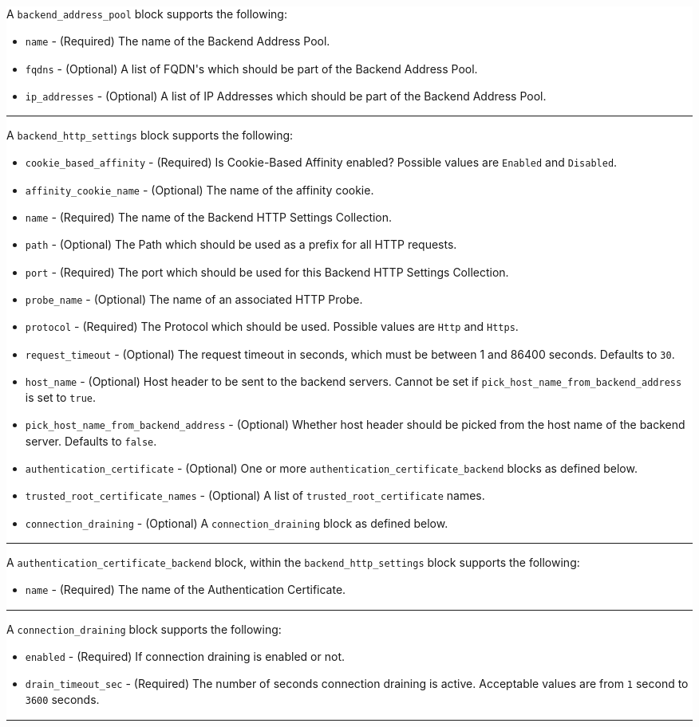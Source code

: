 
A `backend_address_pool` block supports the following:

- `name` - (Required) The name of the Backend Address Pool.

- `fqdns` - (Optional) A list of FQDN's which should be part of the Backend Address Pool.

- `ip_addresses` - (Optional) A list of IP Addresses which should be part of the Backend Address Pool.

---

A `backend_http_settings` block supports the following:

- `cookie_based_affinity` - (Required) Is Cookie-Based Affinity enabled? Possible values are `Enabled` and `Disabled`.

- `affinity_cookie_name` - (Optional) The name of the affinity cookie.

- `name` - (Required) The name of the Backend HTTP Settings Collection.

- `path` - (Optional) The Path which should be used as a prefix for all HTTP requests.

- `port` - (Required) The port which should be used for this Backend HTTP Settings Collection.

- `probe_name` - (Optional) The name of an associated HTTP Probe.

- `protocol` - (Required) The Protocol which should be used. Possible values are `Http` and `Https`.

- `request_timeout` - (Optional) The request timeout in seconds, which must be between 1 and 86400 seconds. Defaults to `30`.

- `host_name` - (Optional) Host header to be sent to the backend servers. Cannot be set if `pick_host_name_from_backend_address` is set to `true`.

- `pick_host_name_from_backend_address` - (Optional) Whether host header should be picked from the host name of the backend server. Defaults to `false`.

- `authentication_certificate` - (Optional) One or more `authentication_certificate_backend` blocks as defined below.

- `trusted_root_certificate_names` - (Optional) A list of `trusted_root_certificate` names.

- `connection_draining` - (Optional) A `connection_draining` block as defined below.

---

A `authentication_certificate_backend` block, within the `backend_http_settings` block supports the following:

- `name` - (Required) The name of the Authentication Certificate.

---

A `connection_draining` block supports the following:

- `enabled` - (Required) If connection draining is enabled or not.

- `drain_timeout_sec` - (Required) The number of seconds connection draining is active. Acceptable values are from `1` second to `3600` seconds.

---
